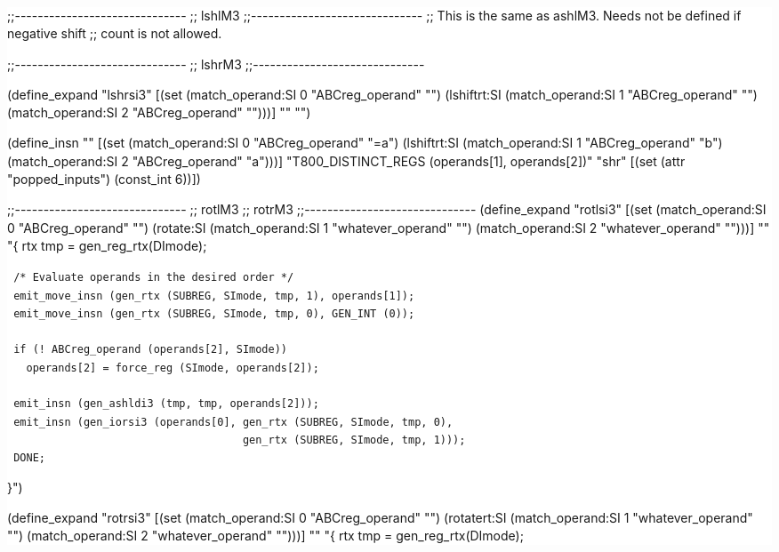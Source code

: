 ;;------------------------------
;; lshlM3
;;------------------------------
;; This is the same as ashlM3.  Needs not be defined if negative shift
;; count is not allowed.

;;------------------------------
;; lshrM3
;;------------------------------

(define_expand "lshrsi3"
  [(set (match_operand:SI 0 "ABCreg_operand" "")
        (lshiftrt:SI (match_operand:SI 1 "ABCreg_operand" "")
                     (match_operand:SI 2 "ABCreg_operand" "")))]
  ""
  "")

(define_insn ""
  [(set (match_operand:SI 0 "ABCreg_operand" "=a")
        (lshiftrt:SI (match_operand:SI 1 "ABCreg_operand" "b")
                     (match_operand:SI 2 "ABCreg_operand" "a")))]
  "T800_DISTINCT_REGS (operands[1], operands[2])"
  "shr"
  [(set (attr "popped_inputs") (const_int 6))])


;;------------------------------
;; rotlM3
;; rotrM3
;;------------------------------
(define_expand "rotlsi3"
  [(set (match_operand:SI 0 "ABCreg_operand" "")
        (rotate:SI (match_operand:SI 1 "whatever_operand" "")
                   (match_operand:SI 2 "whatever_operand" "")))]
  ""
  "{
     rtx tmp = gen_reg_rtx(DImode);

     /* Evaluate operands in the desired order */
     emit_move_insn (gen_rtx (SUBREG, SImode, tmp, 1), operands[1]);
     emit_move_insn (gen_rtx (SUBREG, SImode, tmp, 0), GEN_INT (0));

     if (! ABCreg_operand (operands[2], SImode))
       operands[2] = force_reg (SImode, operands[2]);

     emit_insn (gen_ashldi3 (tmp, tmp, operands[2]));
     emit_insn (gen_iorsi3 (operands[0], gen_rtx (SUBREG, SImode, tmp, 0),
                                         gen_rtx (SUBREG, SImode, tmp, 1)));
     DONE;
}")

(define_expand "rotrsi3"
  [(set (match_operand:SI 0 "ABCreg_operand" "")
        (rotatert:SI (match_operand:SI 1 "whatever_operand" "")
                     (match_operand:SI 2 "whatever_operand" "")))]
  ""
  "{
     rtx tmp = gen_reg_rtx(DImode);
